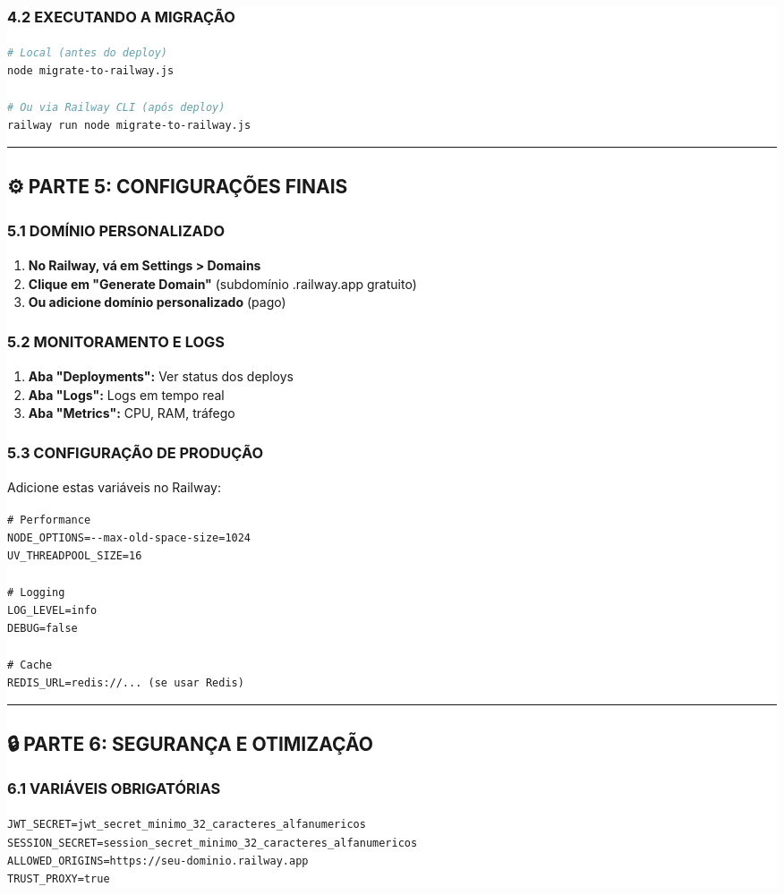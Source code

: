 
### 4.2 **EXECUTANDO A MIGRAÇÃO**

```bash
# Local (antes do deploy)
node migrate-to-railway.js

# Ou via Railway CLI (após deploy)
railway run node migrate-to-railway.js
```

---

## ⚙️ PARTE 5: CONFIGURAÇÕES FINAIS

### 5.1 **DOMÍNIO PERSONALIZADO**

1. **No Railway, vá em Settings > Domains**
2. **Clique em "Generate Domain"** (subdomínio .railway.app gratuito)
3. **Ou adicione domínio personalizado** (pago)

### 5.2 **MONITORAMENTO E LOGS**

1. **Aba "Deployments":** Ver status dos deploys
2. **Aba "Logs":** Logs em tempo real
3. **Aba "Metrics":** CPU, RAM, tráfego

### 5.3 **CONFIGURAÇÃO DE PRODUÇÃO**

Adicione estas variáveis no Railway:

```env
# Performance
NODE_OPTIONS=--max-old-space-size=1024
UV_THREADPOOL_SIZE=16

# Logging
LOG_LEVEL=info
DEBUG=false

# Cache
REDIS_URL=redis://... (se usar Redis)
```

---

## 🔒 PARTE 6: SEGURANÇA E OTIMIZAÇÃO

### 6.1 **VARIÁVEIS OBRIGATÓRIAS**

```env
JWT_SECRET=jwt_secret_minimo_32_caracteres_alfanumericos
SESSION_SECRET=session_secret_minimo_32_caracteres_alfanumericos
ALLOWED_ORIGINS=https://seu-dominio.railway.app
TRUST_PROXY=true
```
